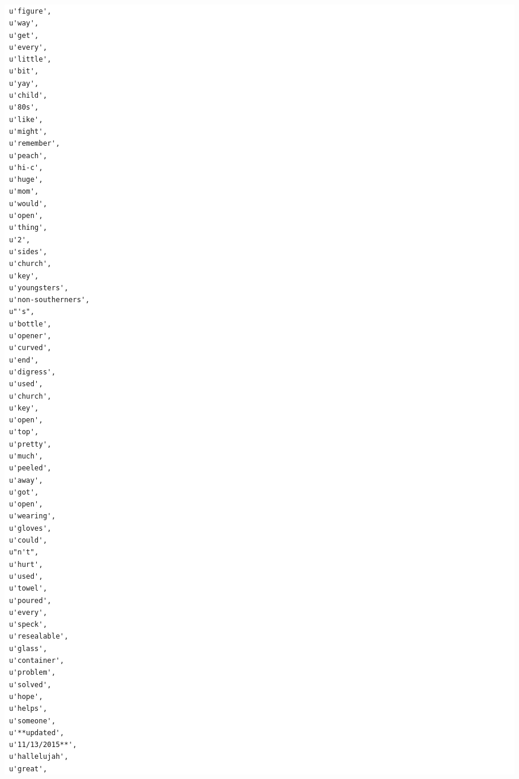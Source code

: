      u'figure',
     u'way',
     u'get',
     u'every',
     u'little',
     u'bit',
     u'yay',
     u'child',
     u'80s',
     u'like',
     u'might',
     u'remember',
     u'peach',
     u'hi-c',
     u'huge',
     u'mom',
     u'would',
     u'open',
     u'thing',
     u'2',
     u'sides',
     u'church',
     u'key',
     u'youngsters',
     u'non-southerners',
     u"'s",
     u'bottle',
     u'opener',
     u'curved',
     u'end',
     u'digress',
     u'used',
     u'church',
     u'key',
     u'open',
     u'top',
     u'pretty',
     u'much',
     u'peeled',
     u'away',
     u'got',
     u'open',
     u'wearing',
     u'gloves',
     u'could',
     u"n't",
     u'hurt',
     u'used',
     u'towel',
     u'poured',
     u'every',
     u'speck',
     u'resealable',
     u'glass',
     u'container',
     u'problem',
     u'solved',
     u'hope',
     u'helps',
     u'someone',
     u'**updated',
     u'11/13/2015**',
     u'hallelujah',
     u'great',